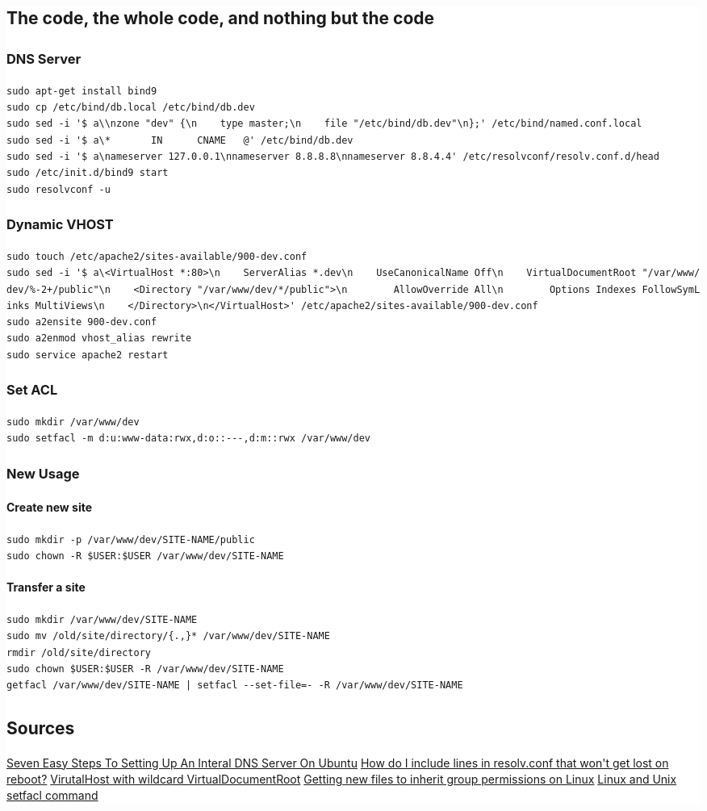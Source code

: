 ## The code, the whole code, and nothing but the code

### DNS Server
```
sudo apt-get install bind9
sudo cp /etc/bind/db.local /etc/bind/db.dev
sudo sed -i '$ a\\nzone "dev" {\n    type master;\n    file "/etc/bind/db.dev"\n};' /etc/bind/named.conf.local
sudo sed -i '$ a\*       IN      CNAME   @' /etc/bind/db.dev
sudo sed -i '$ a\nameserver 127.0.0.1\nnameserver 8.8.8.8\nnameserver 8.8.4.4' /etc/resolvconf/resolv.conf.d/head
sudo /etc/init.d/bind9 start
sudo resolvconf -u
```

### Dynamic VHOST
```
sudo touch /etc/apache2/sites-available/900-dev.conf
sudo sed -i '$ a\<VirtualHost *:80>\n    ServerAlias *.dev\n    UseCanonicalName Off\n    VirtualDocumentRoot "/var/www/dev/%-2+/public"\n    <Directory "/var/www/dev/*/public">\n        AllowOverride All\n        Options Indexes FollowSymLinks MultiViews\n    </Directory>\n</VirtualHost>' /etc/apache2/sites-available/900-dev.conf
sudo a2ensite 900-dev.conf
sudo a2enmod vhost_alias rewrite
sudo service apache2 restart
```

### Set ACL
```
sudo mkdir /var/www/dev
sudo setfacl -m d:u:www-data:rwx,d:o::---,d:m::rwx /var/www/dev
```

### New Usage
#### Create new site
```
sudo mkdir -p /var/www/dev/SITE-NAME/public
sudo chown -R $USER:$USER /var/www/dev/SITE-NAME
```
#### Transfer a site
```
sudo mkdir /var/www/dev/SITE-NAME
sudo mv /old/site/directory/{.,}* /var/www/dev/SITE-NAME
rmdir /old/site/directory
sudo chown $USER:$USER -R /var/www/dev/SITE-NAME
getfacl /var/www/dev/SITE-NAME | setfacl --set-file=- -R /var/www/dev/SITE-NAME
```

## Sources
[Seven Easy Steps To Setting Up An Interal DNS Server On Ubuntu](http://mixeduperic.com/ubuntu/seven-easy-steps-to-setting-up-an-interal-dns-server-on-ubuntu.html)
[How do I include lines in resolv.conf that won't get lost on reboot?](http://askubuntu.com/a/157192)
[VirutalHost with wildcard VirtualDocumentRoot](http://stackoverflow.com/q/16747013)
[Getting new files to inherit group permissions on Linux](http://unix.stackexchange.com/a/115632)
[Linux and Unix setfacl command](http://www.computerhope.com/unix/usetfacl.htm)
